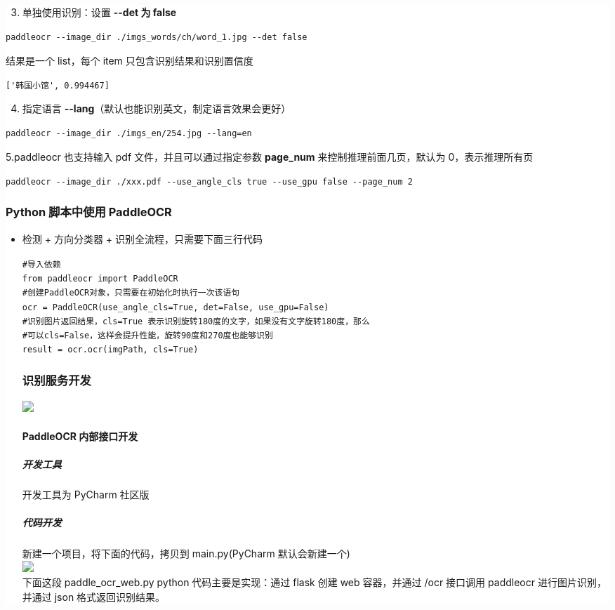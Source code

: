3. 单独使用识别：设置 **--det 为 false**

```
paddleocr --image_dir ./imgs_words/ch/word_1.jpg --det false

```

结果是一个 list，每个 item 只包含识别结果和识别置信度

```
['韩国小馆', 0.994467]

```

4. 指定语言 **--lang**（默认也能识别英文，制定语言效果会更好）

```
paddleocr --image_dir ./imgs_en/254.jpg --lang=en

```

5.paddleocr 也支持输入 pdf 文件，并且可以通过指定参数 **page_num** 来控制推理前面几页，默认为 0，表示推理所有页

```
paddleocr --image_dir ./xxx.pdf --use_angle_cls true --use_gpu false --page_num 2

```

### Python 脚本中使用 PaddleOCR

*   检测 + 方向分类器 + 识别全流程，只需要下面三行代码
    
    ```
    #导入依赖
    from paddleocr import PaddleOCR
    #创建PaddleOCR对象，只需要在初始化时执行一次该语句
    ocr = PaddleOCR(use_angle_cls=True, det=False, use_gpu=False)
    #识别图片返回结果，cls=True 表示识别旋转180度的文字，如果没有文字旋转180度，那么
    #可以cls=False，这样会提升性能，旋转90度和270度也能够识别
    result = ocr.ocr(imgPath, cls=True)
    
    ```
    
    ### 识别服务开发
    
    ![](https://segmentfault.com/img/remote/1460000044489290)
    
    #### PaddleOCR 内部接口开发
    
    ##### 开发工具
    
    开发工具为 PyCharm 社区版
    
    ##### 代码开发
    
    新建一个项目，将下面的代码，拷贝到 main.py(PyCharm 默认会新建一个)  
    ![](https://segmentfault.com/img/remote/1460000044489291)  
    下面这段 paddle_ocr_web.py python 代码主要是实现：通过 flask 创建 web 容器，并通过 /ocr 接口调用 paddleocr 进行图片识别，并通过 json 格式返回识别结果。
    